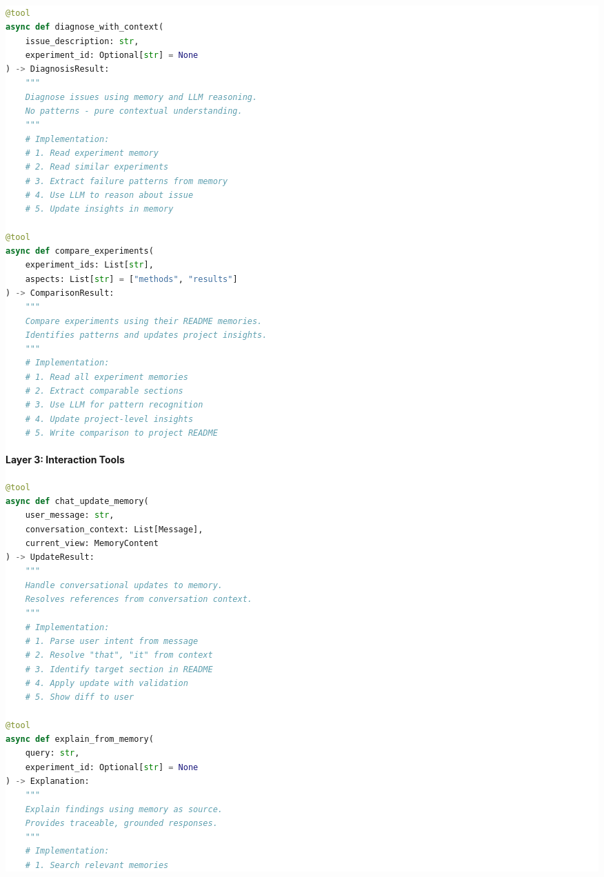 ```python
@tool
async def diagnose_with_context(
    issue_description: str,
    experiment_id: Optional[str] = None
) -> DiagnosisResult:
    """
    Diagnose issues using memory and LLM reasoning.
    No patterns - pure contextual understanding.
    """
    # Implementation:
    # 1. Read experiment memory
    # 2. Read similar experiments
    # 3. Extract failure patterns from memory
    # 4. Use LLM to reason about issue
    # 5. Update insights in memory
    
@tool
async def compare_experiments(
    experiment_ids: List[str],
    aspects: List[str] = ["methods", "results"]
) -> ComparisonResult:
    """
    Compare experiments using their README memories.
    Identifies patterns and updates project insights.
    """
    # Implementation:
    # 1. Read all experiment memories
    # 2. Extract comparable sections
    # 3. Use LLM for pattern recognition
    # 4. Update project-level insights
    # 5. Write comparison to project README
```

#### Layer 3: Interaction Tools
```python
@tool
async def chat_update_memory(
    user_message: str,
    conversation_context: List[Message],
    current_view: MemoryContent
) -> UpdateResult:
    """
    Handle conversational updates to memory.
    Resolves references from conversation context.
    """
    # Implementation:
    # 1. Parse user intent from message
    # 2. Resolve "that", "it" from context
    # 3. Identify target section in README
    # 4. Apply update with validation
    # 5. Show diff to user
    
@tool
async def explain_from_memory(
    query: str,
    experiment_id: Optional[str] = None
) -> Explanation:
    """
    Explain findings using memory as source.
    Provides traceable, grounded responses.
    """
    # Implementation:
    # 1. Search relevant memories
```